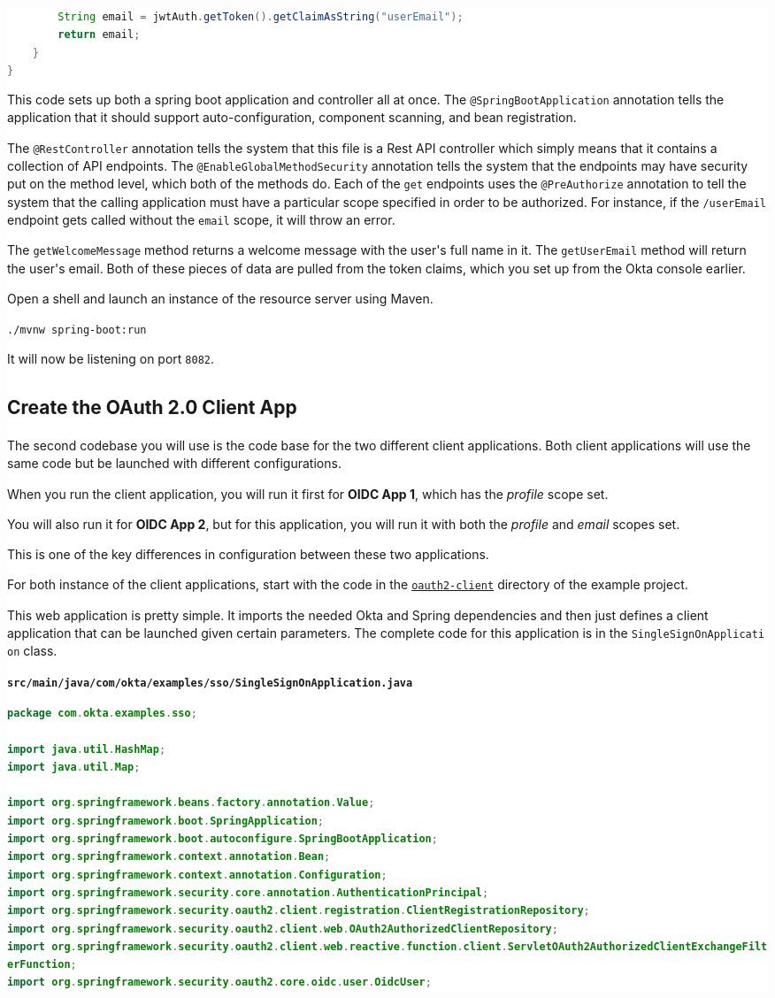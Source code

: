 ```java
        String email = jwtAuth.getToken().getClaimAsString("userEmail");
        return email;
    }
}
```
This code sets up both a spring boot application and controller all at once. The `@SpringBootApplication` annotation tells the application that it should support auto-configuration, component scanning, and bean registration.

The `@RestController` annotation tells the system that this file is a Rest API controller which simply means that it contains a collection of API endpoints.
The `@EnableGlobalMethodSecurity` annotation tells the system that the endpoints may have security put on the method level, which both of the methods do. Each of the `get` endpoints uses the `@PreAuthorize` annotation to tell the system that the calling application must have a particular scope specified in order to be authorized. For instance, if the `/userEmail` endpoint gets called without the `email` scope, it will throw an error.

The `getWelcomeMessage` method returns a welcome message with the user's full name in it.  The `getUserEmail` method will return the user's email. Both of these pieces of data are pulled from the token claims, which you set up from the Okta console earlier.

Open a shell and launch an instance of the resource server using Maven.  

```bash
./mvnw spring-boot:run
```

It will now be listening on port `8082`.

## Create the OAuth 2.0 Client App 

The second codebase you will use is the code base for the two different client applications.  Both client applications will use the same code but be launched with different configurations.  

When you run the client application, you will run it first for **OIDC App 1**, which has the *profile* scope set.  

You will also run it for  **OIDC App 2**, but for this application, you will run it with both the *profile* and *email* scopes set.  

This is one of the key differences in configuration between these two applications.

For both instance of the client applications, start with the code in the [`oauth2-client`](https://github.com/oktadeveloper/okta-java-spring-sso-example/tree/master/oauth2-client) directory of the example project.

This web application is pretty simple. It imports the needed Okta and Spring dependencies and then just defines a client application that can be launched given certain parameters. The complete code for this application is in the `SingleSignOnApplication` class.

**`src/main/java/com/okta/examples/sso/SingleSignOnApplication.java`**

```java
package com.okta.examples.sso;

import java.util.HashMap;
import java.util.Map;

import org.springframework.beans.factory.annotation.Value;
import org.springframework.boot.SpringApplication;
import org.springframework.boot.autoconfigure.SpringBootApplication;
import org.springframework.context.annotation.Bean;
import org.springframework.context.annotation.Configuration;
import org.springframework.security.core.annotation.AuthenticationPrincipal;
import org.springframework.security.oauth2.client.registration.ClientRegistrationRepository;
import org.springframework.security.oauth2.client.web.OAuth2AuthorizedClientRepository;
import org.springframework.security.oauth2.client.web.reactive.function.client.ServletOAuth2AuthorizedClientExchangeFilterFunction;
import org.springframework.security.oauth2.core.oidc.user.OidcUser;
```